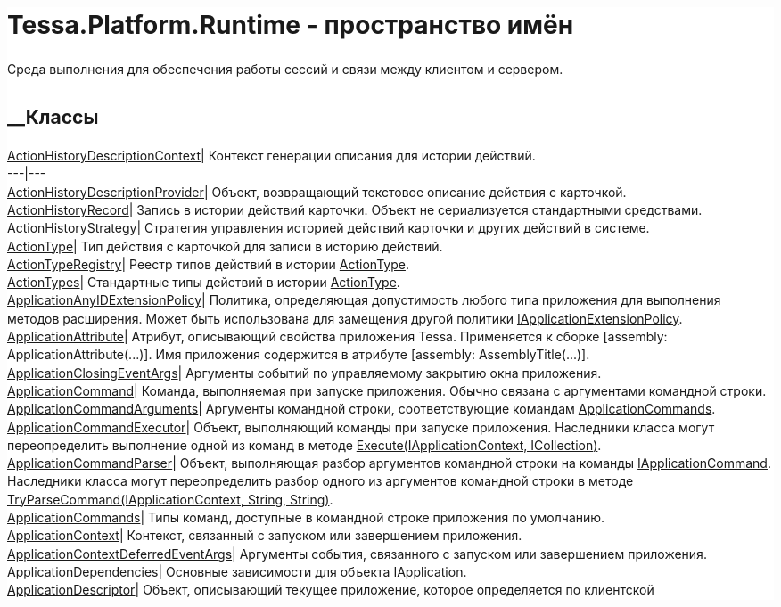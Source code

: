 # Tessa.Platform.Runtime - пространство имён
Среда выполнения для обеспечения работы сессий и связи между клиентом и
сервером.
##  __Классы
[ActionHistoryDescriptionContext](T_Tessa_Platform_Runtime_ActionHistoryDescriptionContext.htm)|
Контекст генерации описания для истории действий.  
---|---  
[ActionHistoryDescriptionProvider](T_Tessa_Platform_Runtime_ActionHistoryDescriptionProvider.htm)|
Объект, возвращающий текстовое описание действия с карточкой.  
[ActionHistoryRecord](T_Tessa_Platform_Runtime_ActionHistoryRecord.htm)|
Запись в истории действий карточки. Объект не сериализуется стандартными
средствами.  
[ActionHistoryStrategy](T_Tessa_Platform_Runtime_ActionHistoryStrategy.htm)|
Стратегия управления историей действий карточки и других действий в системе.  
[ActionType](T_Tessa_Platform_Runtime_ActionType.htm)|  Тип действия с
карточкой для записи в историю действий.  
[ActionTypeRegistry](T_Tessa_Platform_Runtime_ActionTypeRegistry.htm)|  Реестр
типов действий в истории
[ActionType](T_Tessa_Platform_Runtime_ActionType.htm).  
[ActionTypes](T_Tessa_Platform_Runtime_ActionTypes.htm)|  Стандартные типы
действий в истории [ActionType](T_Tessa_Platform_Runtime_ActionType.htm).  
[ApplicationAnyIDExtensionPolicy](T_Tessa_Platform_Runtime_ApplicationAnyIDExtensionPolicy.htm)|
Политика, определяющая допустимость любого типа приложения для выполнения
методов расширения. Может быть использована для замещения другой политики
[IApplicationExtensionPolicy](T_Tessa_Platform_Runtime_IApplicationExtensionPolicy.htm).  
[ApplicationAttribute](T_Tessa_Platform_Runtime_ApplicationAttribute.htm)|
Атрибут, описывающий свойства приложения Tessa. Применяется к сборке
[assembly: ApplicationAttribute(...)]. Имя приложения содержится в атрибуте
[assembly: AssemblyTitle(...)].  
[ApplicationClosingEventArgs](T_Tessa_Platform_Runtime_ApplicationClosingEventArgs.htm)|
Аргументы событий по управляемому закрытию окна приложения.  
[ApplicationCommand](T_Tessa_Platform_Runtime_ApplicationCommand.htm)|
Команда, выполняемая при запуске приложения. Обычно связана с аргументами
командной строки.  
[ApplicationCommandArguments](T_Tessa_Platform_Runtime_ApplicationCommandArguments.htm)|
Аргументы командной строки, соответствующие командам
[ApplicationCommands](T_Tessa_Platform_Runtime_ApplicationCommands.htm).  
[ApplicationCommandExecutor](T_Tessa_Platform_Runtime_ApplicationCommandExecutor.htm)|
Объект, выполняющий команды при запуске приложения. Наследники класса могут
переопределить выполнение одной из команд в методе
[Execute(IApplicationContext,
ICollection<IApplicationCommand>)](M_Tessa_Platform_Runtime_ApplicationCommandExecutor_Execute.htm).  
[ApplicationCommandParser](T_Tessa_Platform_Runtime_ApplicationCommandParser.htm)|
Объект, выполняющая разбор аргументов командной строки на команды
[IApplicationCommand](T_Tessa_Platform_Runtime_IApplicationCommand.htm).
Наследники класса могут переопределить разбор одного из аргументов командной
строки в методе [TryParseCommand(IApplicationContext, String,
String)](M_Tessa_Platform_Runtime_ApplicationCommandParser_TryParseCommand.htm).  
[ApplicationCommands](T_Tessa_Platform_Runtime_ApplicationCommands.htm)|  Типы
команд, доступные в командной строке приложения по умолчанию.  
[ApplicationContext](T_Tessa_Platform_Runtime_ApplicationContext.htm)|
Контекст, связанный с запуском или завершением приложения.  
[ApplicationContextDeferredEventArgs](T_Tessa_Platform_Runtime_ApplicationContextDeferredEventArgs.htm)|
Аргументы события, связанного с запуском или завершением приложения.  
[ApplicationDependencies](T_Tessa_Platform_Runtime_ApplicationDependencies.htm)|
Основные зависимости для объекта
[IApplication](T_Tessa_Platform_Runtime_IApplication.htm).  
[ApplicationDescriptor](T_Tessa_Platform_Runtime_ApplicationDescriptor.htm)|
Объект, описывающий текущее приложение, которое определяется по клиентской